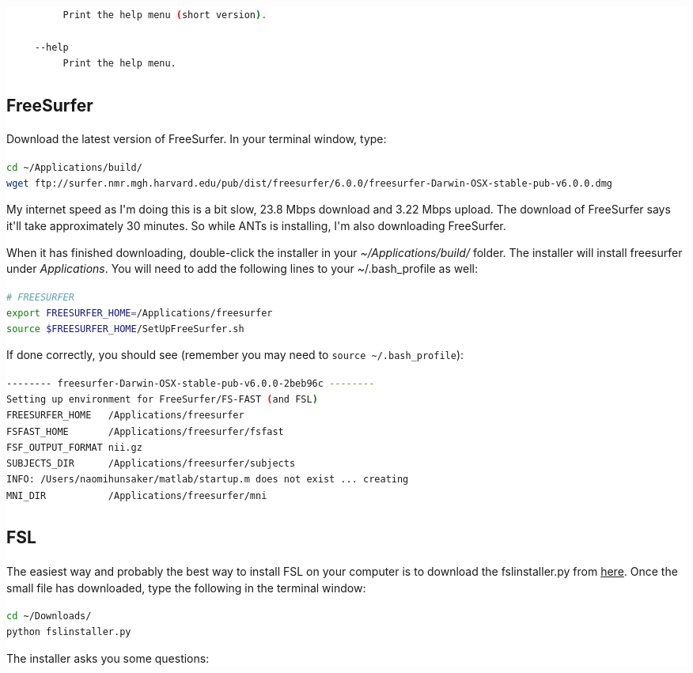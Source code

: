 ```sh
          Print the help menu (short version). 

     --help 
          Print the help menu. 
```

## FreeSurfer

Download the latest version of FreeSurfer. In your terminal window, type:

```bash
cd ~/Applications/build/
wget ftp://surfer.nmr.mgh.harvard.edu/pub/dist/freesurfer/6.0.0/freesurfer-Darwin-OSX-stable-pub-v6.0.0.dmg
```

My internet speed as I'm doing this is a bit slow, 23.8 Mbps download and 3.22 Mbps upload. The download of FreeSurfer says it'll take approximately 30 minutes. So while ANTs is installing, I'm also downloading FreeSurfer.

When it has finished downloading, double-click the installer in your *~/Applications/build/* folder. The installer will install freesurfer under *Applications*. You will need to add the following lines to your ~/.bash_profile as well:

```bash
# FREESURFER
export FREESURFER_HOME=/Applications/freesurfer
source $FREESURFER_HOME/SetUpFreeSurfer.sh
```

If done correctly, you should see (remember you may need to `source ~/.bash_profile`):

```sh
-------- freesurfer-Darwin-OSX-stable-pub-v6.0.0-2beb96c --------
Setting up environment for FreeSurfer/FS-FAST (and FSL)
FREESURFER_HOME   /Applications/freesurfer
FSFAST_HOME       /Applications/freesurfer/fsfast
FSF_OUTPUT_FORMAT nii.gz
SUBJECTS_DIR      /Applications/freesurfer/subjects
INFO: /Users/naomihunsaker/matlab/startup.m does not exist ... creating
MNI_DIR           /Applications/freesurfer/mni
```

## FSL

The easiest way and probably the best way to install FSL on your computer is to download the fslinstaller.py from [here](https://fsl.fmrib.ox.ac.uk/fsldownloads/fsldownloadmain.html). Once the small file has downloaded, type the following in the terminal window:

```bash
cd ~/Downloads/
python fslinstaller.py
```

The installer asks you some questions:
